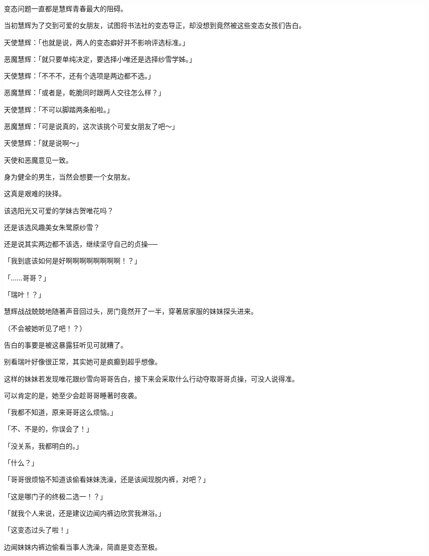 变态问题一直都是慧辉青春最大的阻碍。

当初慧辉为了交到可爱的女朋友，试图将书法社的变态导正，却没想到竟然被这些变态女孩们告白。

天使慧辉：「也就是说，两人的变态癖好并不影响评选标准。」

恶魔慧辉：「就只要单纯决定，要选择小唯还是选择纱雪学姊。」

天使慧辉：「不不不，还有个选项是两边都不选。」

恶魔慧辉：「或者是，乾脆同时跟两人交往怎么样？」

天使慧辉：「不可以脚踏两条船啦。」

恶魔慧辉：「可是说真的，这次该挑个可爱女朋友了吧～」

天使慧辉：「就是说啊～」

天使和恶魔意见一致。

身为健全的男生，当然会想要一个女朋友。

这真是艰难的抉择。

该选阳光又可爱的学妹古贺唯花吗？

还是该选风趣美女朱鹭原纱雪？

还是说其实两边都不该选，继续坚守自己的贞操──

「我到底该如何是好啊啊啊啊啊啊啊啊！？」

「……哥哥？」

「瑞叶！？」

慧辉战战兢兢地随著声音回过头，房门竟然开了一半，穿著居家服的妹妹探头进来。

（不会被她听见了吧！？）

告白的事要是被这暴露狂听见可就糟了。

别看瑞叶好像很正常，其实她可是疯癫到超乎想像。

这样的妹妹若发现唯花跟纱雪向哥哥告白，接下来会采取什么行动夺取哥哥贞操，可没人说得准。

可以肯定的是，她至少会趁哥哥睡著时夜袭。

「我都不知道，原来哥哥这么烦恼。」

「不、不是的，你误会了！」

「没关系，我都明白的。」

「什么？」

「哥哥很烦恼不知道该偷看妹妹洗澡，还是该闻现脱内裤，对吧？」

「这是哪门子的终极二选一！？」

「就我个人来说，还是建议边闻内裤边欣赏我淋浴。」

「这变态过头了啦！」

边闻妹妹内裤边偷看当事人洗澡，简直是变态至极。

